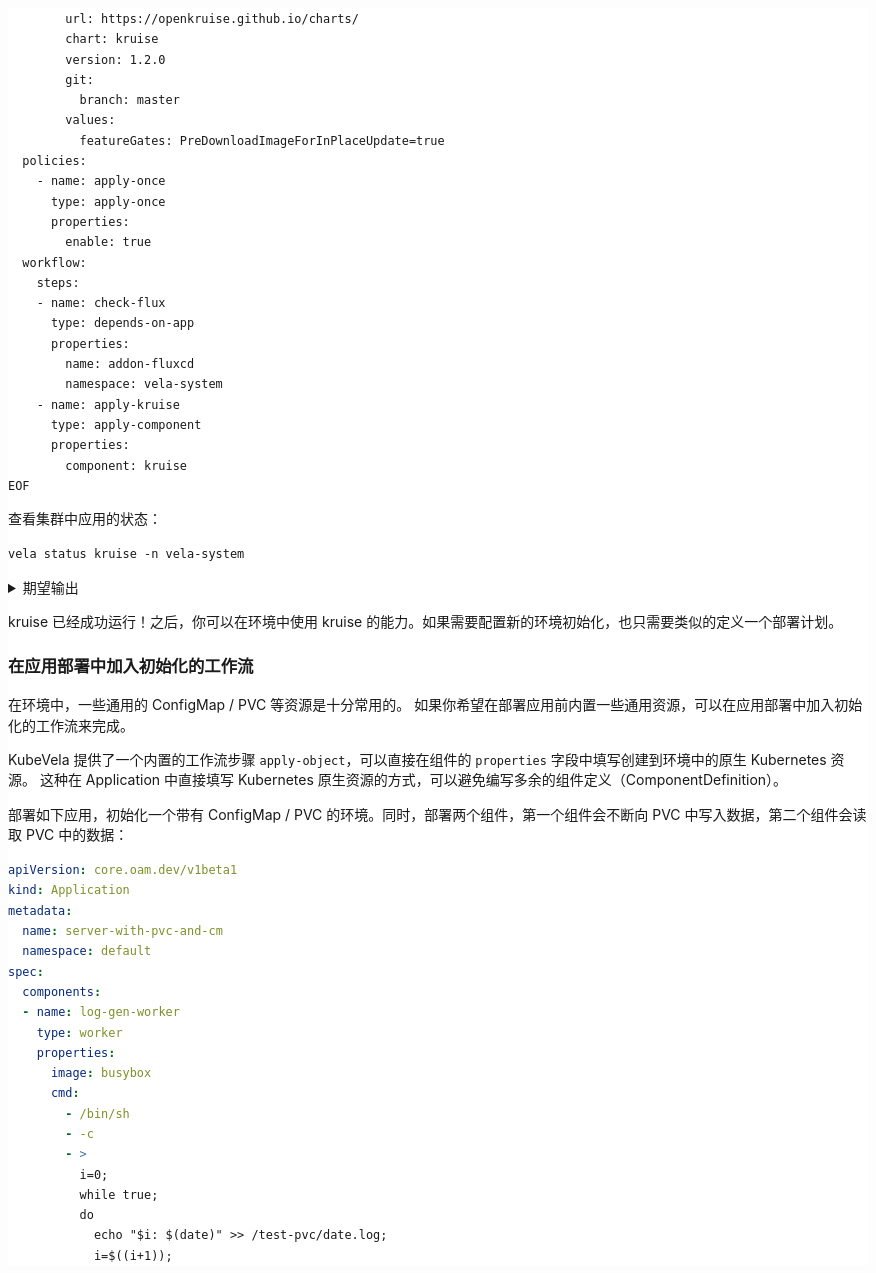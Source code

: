 ```shell
        url: https://openkruise.github.io/charts/
        chart: kruise
        version: 1.2.0
        git:
          branch: master
        values:
          featureGates: PreDownloadImageForInPlaceUpdate=true
  policies:
    - name: apply-once
      type: apply-once
      properties:
        enable: true
  workflow:
    steps:
    - name: check-flux
      type: depends-on-app
      properties:
        name: addon-fluxcd
        namespace: vela-system
    - name: apply-kruise
      type: apply-component
      properties:
        component: kruise
EOF
```

查看集群中应用的状态：

```shell
vela status kruise -n vela-system
```

<details><summary>期望输出</summary></details>

kruise 已经成功运行！之后，你可以在环境中使用 kruise 的能力。如果需要配置新的环境初始化，也只需要类似的定义一个部署计划。 

### 在应用部署中加入初始化的工作流

在环境中，一些通用的 ConfigMap / PVC 等资源是十分常用的。
如果你希望在部署应用前内置一些通用资源，可以在应用部署中加入初始化的工作流来完成。

KubeVela 提供了一个内置的工作流步骤 `apply-object`，可以直接在组件的 `properties` 字段中填写创建到环境中的原生 Kubernetes 资源。
这种在 Application 中直接填写 Kubernetes 原生资源的方式，可以避免编写多余的组件定义（ComponentDefinition）。

部署如下应用，初始化一个带有 ConfigMap / PVC 的环境。同时，部署两个组件，第一个组件会不断向 PVC 中写入数据，第二个组件会读取 PVC 中的数据：

```yaml
apiVersion: core.oam.dev/v1beta1
kind: Application
metadata:
  name: server-with-pvc-and-cm
  namespace: default
spec:
  components:
  - name: log-gen-worker
    type: worker
    properties:
      image: busybox
      cmd:
        - /bin/sh
        - -c
        - >
          i=0;
          while true;
          do
            echo "$i: $(date)" >> /test-pvc/date.log;
            i=$((i+1));
```